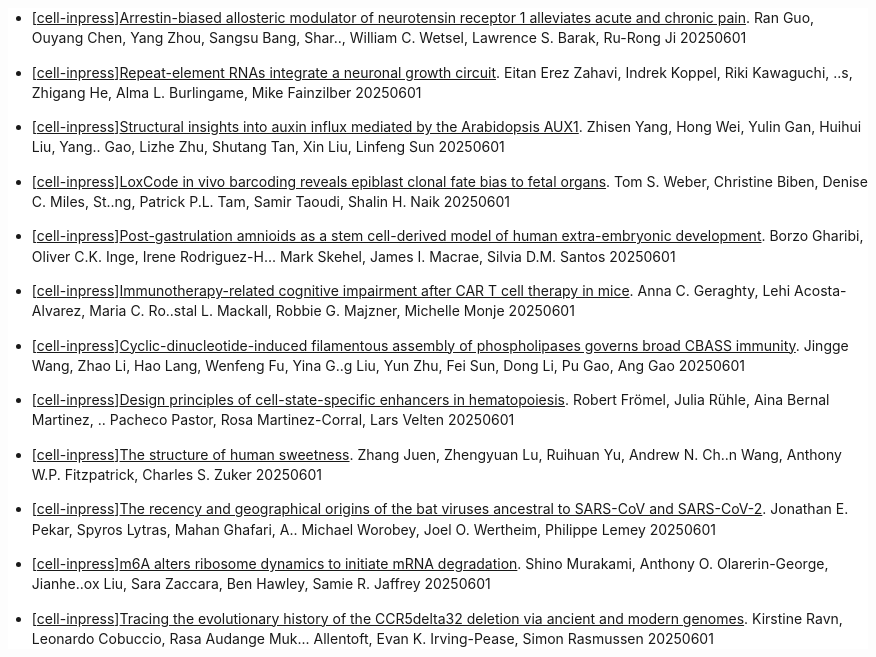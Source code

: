   - \[[cell-inpress](https://www.cell.com/archive?publicationCode=cell&rss=yes)\][Arrestin-biased allosteric modulator of neurotensin receptor 1 alleviates acute and chronic pain](https://www.cell.com/cell/fulltext/S0092-8674(25)00508-2?rss=yes). Ran Guo, Ouyang Chen, Yang Zhou, Sangsu Bang, Shar.., William C. Wetsel, Lawrence S. Barak, Ru-Rong Ji 	20250601

  - \[[cell-inpress](https://www.cell.com/archive?publicationCode=cell&rss=yes)\][Repeat-element RNAs integrate a neuronal growth circuit](https://www.cell.com/cell/fulltext/S0092-8674(25)00498-2?rss=yes). Eitan Erez Zahavi, Indrek Koppel, Riki Kawaguchi, ..s, Zhigang He, Alma L. Burlingame, Mike Fainzilber 	20250601

  - \[[cell-inpress](https://www.cell.com/archive?publicationCode=cell&rss=yes)\][Structural insights into auxin influx mediated by the Arabidopsis AUX1](https://www.cell.com/cell/fulltext/S0092-8674(25)00463-5?rss=yes). Zhisen Yang, Hong Wei, Yulin Gan, Huihui Liu, Yang.. Gao, Lizhe Zhu, Shutang Tan, Xin Liu, Linfeng Sun 	20250601

  - \[[cell-inpress](https://www.cell.com/archive?publicationCode=cell&rss=yes)\][LoxCode in vivo barcoding reveals epiblast clonal fate bias to fetal organs](https://www.cell.com/cell/fulltext/S0092-8674(25)00461-1?rss=yes). Tom S. Weber, Christine Biben, Denise C. Miles, St..ng, Patrick P.L. Tam, Samir Taoudi, Shalin H. Naik 	20250601

  - \[[cell-inpress](https://www.cell.com/archive?publicationCode=cell&rss=yes)\][Post-gastrulation amnioids as a stem cell-derived model of human extra-embryonic development](https://www.cell.com/cell/fulltext/S0092-8674(25)00458-1?rss=yes). Borzo Gharibi, Oliver C.K. Inge, Irene Rodriguez-H... Mark Skehel, James I. Macrae, Silvia D.M. Santos 	20250601

  - \[[cell-inpress](https://www.cell.com/archive?publicationCode=cell&rss=yes)\][Immunotherapy-related cognitive impairment after CAR T cell therapy in mice](https://www.cell.com/cell/fulltext/S0092-8674(25)00391-5?rss=yes). Anna C. Geraghty, Lehi Acosta-Alvarez, Maria C. Ro..stal L. Mackall, Robbie G. Majzner, Michelle Monje 	20250601

  - \[[cell-inpress](https://www.cell.com/archive?publicationCode=cell&rss=yes)\][Cyclic-dinucleotide-induced filamentous assembly of phospholipases governs broad CBASS immunity](https://www.cell.com/cell/fulltext/S0092-8674(25)00457-X?rss=yes). Jingge Wang, Zhao Li, Hao Lang, Wenfeng Fu, Yina G..g Liu, Yun Zhu, Fei Sun, Dong Li, Pu Gao,  Ang Gao 	20250601

  - \[[cell-inpress](https://www.cell.com/archive?publicationCode=cell&rss=yes)\][Design principles of cell-state-specific enhancers in hematopoiesis](https://www.cell.com/cell/fulltext/S0092-8674(25)00449-0?rss=yes). Robert Frömel, Julia Rühle, Aina Bernal Martinez, .. Pacheco Pastor, Rosa Martinez-Corral, Lars Velten 	20250601

  - \[[cell-inpress](https://www.cell.com/archive?publicationCode=cell&rss=yes)\][The structure of human sweetness](https://www.cell.com/cell/fulltext/S0092-8674(25)00456-8?rss=yes). Zhang Juen, Zhengyuan Lu, Ruihuan Yu, Andrew N. Ch..n Wang, Anthony W.P. Fitzpatrick, Charles S. Zuker 	20250601

  - \[[cell-inpress](https://www.cell.com/archive?publicationCode=cell&rss=yes)\][The recency and geographical origins of the bat viruses ancestral to SARS-CoV and SARS-CoV-2](https://www.cell.com/cell/fulltext/S0092-8674(25)00353-8?rss=yes). Jonathan E. Pekar, Spyros Lytras, Mahan Ghafari, A.. Michael Worobey, Joel O. Wertheim, Philippe Lemey 	20250601

  - \[[cell-inpress](https://www.cell.com/archive?publicationCode=cell&rss=yes)\][m6A alters ribosome dynamics to initiate mRNA degradation](https://www.cell.com/cell/fulltext/S0092-8674(25)00455-6?rss=yes). Shino Murakami, Anthony O. Olarerin-George, Jianhe..ox Liu, Sara Zaccara, Ben Hawley, Samie R. Jaffrey 	20250601

  - \[[cell-inpress](https://www.cell.com/archive?publicationCode=cell&rss=yes)\][Tracing the evolutionary history of the CCR5delta32 deletion via ancient and modern genomes](https://www.cell.com/cell/fulltext/S0092-8674(25)00417-9?rss=yes). Kirstine Ravn, Leonardo Cobuccio, Rasa Audange Muk... Allentoft, Evan K. Irving-Pease, Simon Rasmussen 	20250601
